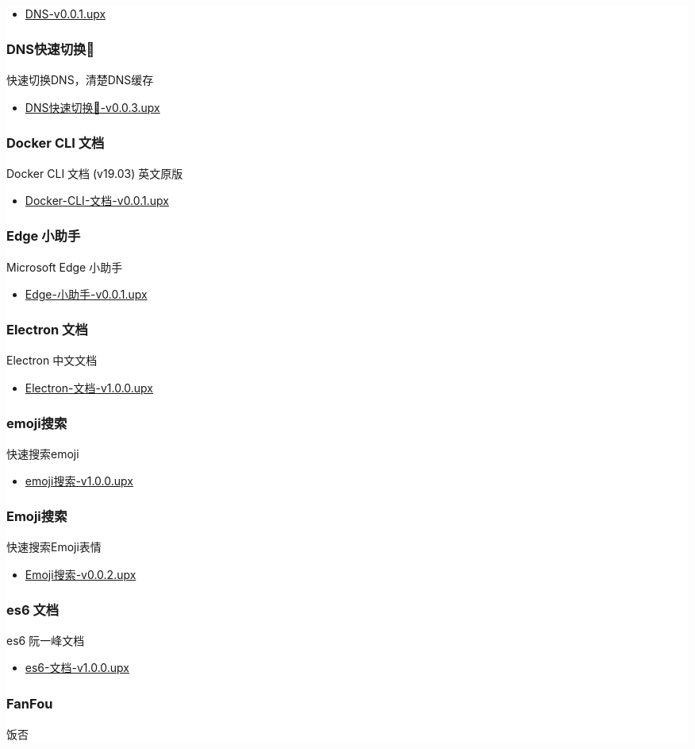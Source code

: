 - [DNS-v0.0.1.upx](https://cdn.jsdelivr.net/gh/marsvet/uTools-plugins-collection/plugins/DNS-v0.0.1.upx)

### DNS快速切换🚀

快速切换DNS，清楚DNS缓存

- [DNS快速切换🚀-v0.0.3.upx](https://cdn.jsdelivr.net/gh/marsvet/uTools-plugins-collection/plugins/DNS快速切换🚀-v0.0.3.upx)

### Docker CLI 文档

Docker CLI 文档 (v19.03) 英文原版

- [Docker-CLI-文档-v0.0.1.upx](https://cdn.jsdelivr.net/gh/marsvet/uTools-plugins-collection/plugins/Docker-CLI-文档-v0.0.1.upx)

### Edge 小助手

Microsoft Edge 小助手

- [Edge-小助手-v0.0.1.upx](https://cdn.jsdelivr.net/gh/marsvet/uTools-plugins-collection/plugins/Edge-小助手-v0.0.1.upx)

### Electron 文档

Electron 中文文档

- [Electron-文档-v1.0.0.upx](https://cdn.jsdelivr.net/gh/marsvet/uTools-plugins-collection/plugins/Electron-文档-v1.0.0.upx)

### emoji搜索

快速搜索emoji

- [emoji搜索-v1.0.0.upx](https://cdn.jsdelivr.net/gh/marsvet/uTools-plugins-collection/plugins/emoji搜索-v1.0.0.upx)

### Emoji搜索

快速搜索Emoji表情

- [Emoji搜索-v0.0.2.upx](https://cdn.jsdelivr.net/gh/marsvet/uTools-plugins-collection/plugins/Emoji搜索-v0.0.2.upx)

### es6 文档

es6 阮一峰文档

- [es6-文档-v1.0.0.upx](https://cdn.jsdelivr.net/gh/marsvet/uTools-plugins-collection/plugins/es6-文档-v1.0.0.upx)

### FanFou

饭否
